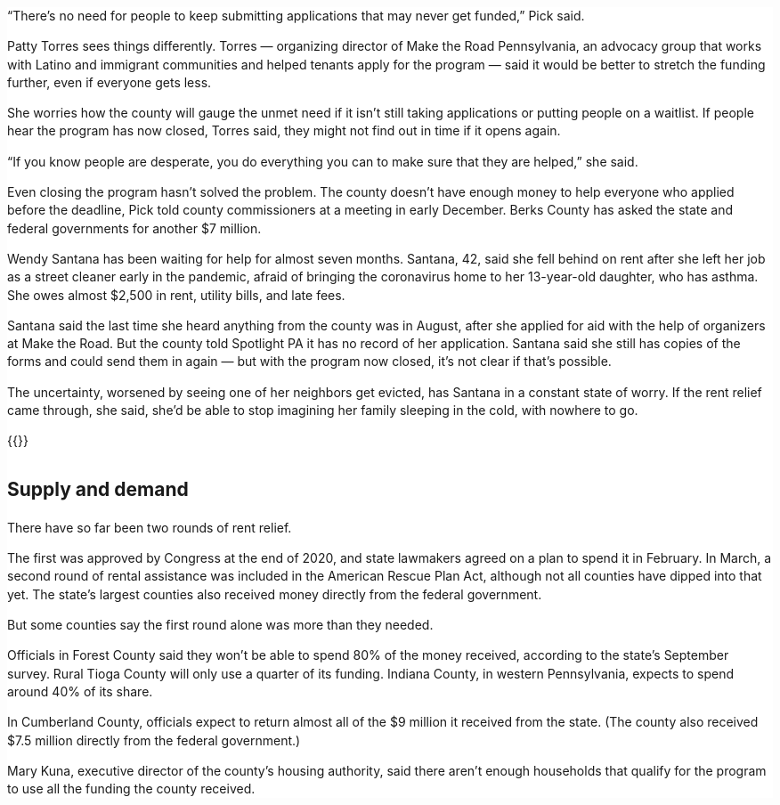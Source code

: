 “There’s no need for people to keep submitting applications that may never get funded,” Pick said.

Patty Torres sees things differently. Torres — organizing director of Make the Road Pennsylvania, an advocacy group that works with Latino and immigrant communities and helped tenants apply for the program — said it would be better to stretch the funding further, even if everyone gets less.

She worries how the county will gauge the unmet need if it isn’t still taking applications or putting people on a waitlist. If people hear the program has now closed, Torres said, they might not find out in time if it opens again.

“If you know people are desperate, you do everything you can to make sure that they are helped,” she said.

Even closing the program hasn’t solved the problem. The county doesn’t have enough money to help everyone who applied before the deadline, Pick told county commissioners at a meeting in early December. Berks County has asked the state and federal governments for another $7 million.

Wendy Santana has been waiting for help for almost seven months. Santana, 42, said she fell behind on rent after she left her job as a street cleaner early in the pandemic, afraid of bringing the coronavirus home to her 13-year-old daughter, who has asthma. She owes almost $2,500 in rent, utility bills, and late fees.

Santana said the last time she heard anything from the county was in August, after she applied for aid with the help of organizers at Make the Road. But the county told Spotlight PA it has no record of her application. Santana said she still has copies of the forms and could send them in again — but with the program now closed, it’s not clear if that’s possible.

The uncertainty, worsened by seeing one of her neighbors get evicted, has Santana in a constant state of worry. If the rent relief came through, she said, she’d be able to stop imagining her family sleeping in the cold, with nowhere to go.

{{<picture src="external/9awhccd9q0nkpa114bvpwnbe5c.jpeg" description="Reading’s rental assistance program is still open, although it’s much smaller than the now-closed county one and tenants must have an eviction filed against them in order to apply. " caption="Reading’s rental assistance program is still open, although it’s much smaller than the now-closed county one and tenants must have an eviction filed against them in order to apply. " credit="Matt Smith / For Spotlight PA">}} 

## Supply and demand

There have so far been two rounds of rent relief.

The first was approved by Congress at the end of 2020, and state lawmakers agreed on a plan to spend it in February. In March, a second round of rental assistance was included in the American Rescue Plan Act, although not all counties have dipped into that yet. The state’s largest counties also received money directly from the federal government.

But some counties say the first round alone was more than they needed.

Officials in Forest County said they won’t be able to spend 80% of the money received, according to the state’s September survey. Rural Tioga County will only use a quarter of its funding. Indiana County, in western Pennsylvania, expects to spend around 40% of its share.

In Cumberland County, officials expect to return almost all of the $9 million it received from the state. (The county also received $7.5 million directly from the federal government.)

Mary Kuna, executive director of the county’s housing authority, said there aren’t enough households that qualify for the program to use all the funding the county received.
